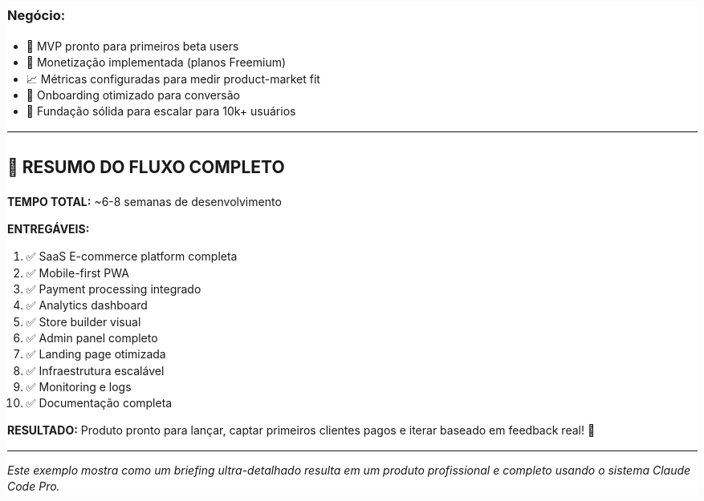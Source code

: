 ### **Negócio:**
- 👥 MVP pronto para primeiros beta users
- 💸 Monetização implementada (planos Freemium)
- 📈 Métricas configuradas para medir product-market fit
- 🔄 Onboarding otimizado para conversão
- 🎯 Fundação sólida para escalar para 10k+ usuários

---

## 🎯 RESUMO DO FLUXO COMPLETO

**TEMPO TOTAL:** ~6-8 semanas de desenvolvimento

**ENTREGÁVEIS:**
1. ✅ SaaS E-commerce platform completa
2. ✅ Mobile-first PWA
3. ✅ Payment processing integrado
4. ✅ Analytics dashboard
5. ✅ Store builder visual
6. ✅ Admin panel completo
7. ✅ Landing page otimizada
8. ✅ Infraestrutura escalável
9. ✅ Monitoring e logs
10. ✅ Documentação completa

**RESULTADO:** Produto pronto para lançar, captar primeiros clientes pagos e iterar baseado em feedback real! 🚀

---

*Este exemplo mostra como um briefing ultra-detalhado resulta em um produto profissional e completo usando o sistema Claude Code Pro.*